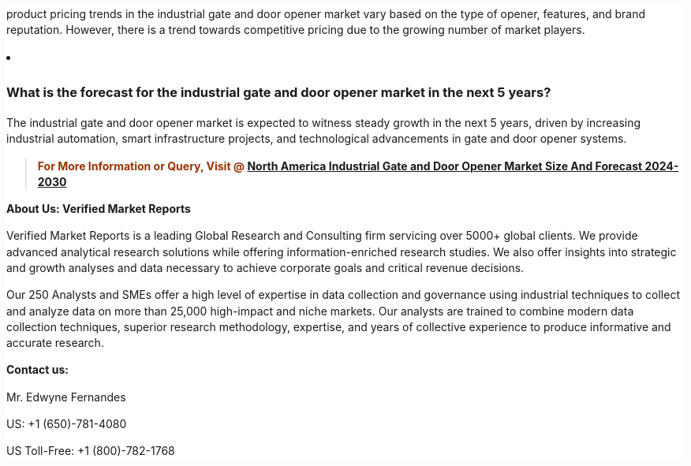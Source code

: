 product pricing trends in the industrial gate and door opener market vary based on the type of opener, features, and brand reputation. However, there is a trend towards competitive pricing due to the growing number of market players.</p> </li> <li> <h3>What is the forecast for the industrial gate and door opener market in the next 5 years?</div><div></h3> <p>The industrial gate and door opener market is expected to witness steady growth in the next 5 years, driven by increasing industrial automation, smart infrastructure projects, and technological advancements in gate and door opener systems.</p> </li></ol></p><blockquote><p><span style="color: #993300;"><strong>For More Information or Query, Visit @ <a href="https://www.verifiedmarketreports.com/product/industrial-gate-and-door-opener-market-size-and-forecast/">North America Industrial Gate and Door Opener Market Size And Forecast 2024-2030</a></strong></span></p></blockquote><p><strong>About Us: Verified Market Reports</strong></p><p>Verified Market Reports is a leading Global Research and Consulting firm servicing over 5000+ global clients. We provide advanced analytical research solutions while offering information-enriched research studies. We also offer insights into strategic and growth analyses and data necessary to achieve corporate goals and critical revenue decisions.</p><p>Our 250 Analysts and SMEs offer a high level of expertise in data collection and governance using industrial techniques to collect and analyze data on more than 25,000 high-impact and niche markets. Our analysts are trained to combine modern data collection techniques, superior research methodology, expertise, and years of collective experience to produce informative and accurate research.</p><p><strong>Contact us:</strong></p><p>Mr. Edwyne Fernandes</p><p>US: +1 (650)-781-4080</p><p>US Toll-Free: +1 (800)-782-1768</p>
